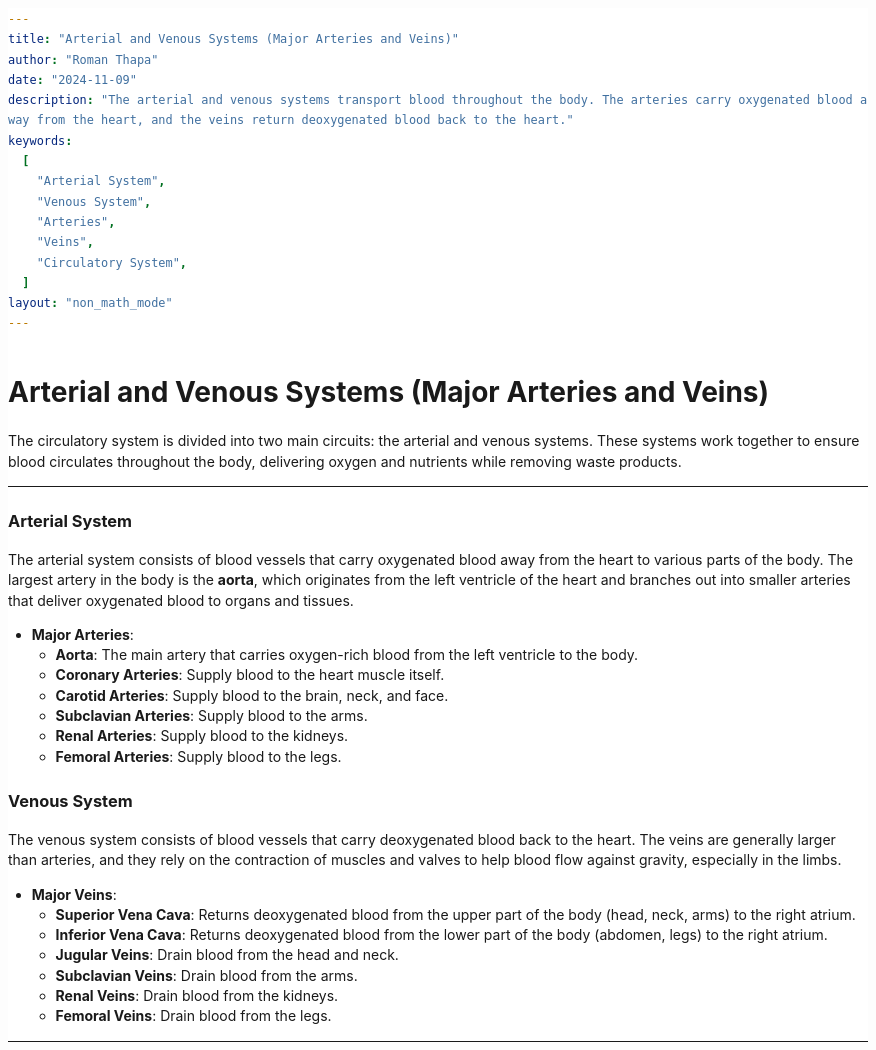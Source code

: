 ```yaml
---
title: "Arterial and Venous Systems (Major Arteries and Veins)"
author: "Roman Thapa"
date: "2024-11-09"
description: "The arterial and venous systems transport blood throughout the body. The arteries carry oxygenated blood away from the heart, and the veins return deoxygenated blood back to the heart."
keywords:
  [
    "Arterial System",
    "Venous System",
    "Arteries",
    "Veins",
    "Circulatory System",
  ]
layout: "non_math_mode"
---
```


# Arterial and Venous Systems (Major Arteries and Veins)

The circulatory system is divided into two main circuits: the arterial and venous systems. These systems work together to ensure blood circulates throughout the body, delivering oxygen and nutrients while removing waste products.

---

### Arterial System

The arterial system consists of blood vessels that carry oxygenated blood away from the heart to various parts of the body. The largest artery in the body is the **aorta**, which originates from the left ventricle of the heart and branches out into smaller arteries that deliver oxygenated blood to organs and tissues.

- **Major Arteries**:
  - **Aorta**: The main artery that carries oxygen-rich blood from the left ventricle to the body.
  - **Coronary Arteries**: Supply blood to the heart muscle itself.
  - **Carotid Arteries**: Supply blood to the brain, neck, and face.
  - **Subclavian Arteries**: Supply blood to the arms.
  - **Renal Arteries**: Supply blood to the kidneys.
  - **Femoral Arteries**: Supply blood to the legs.

### Venous System

The venous system consists of blood vessels that carry deoxygenated blood back to the heart. The veins are generally larger than arteries, and they rely on the contraction of muscles and valves to help blood flow against gravity, especially in the limbs.

- **Major Veins**:
  - **Superior Vena Cava**: Returns deoxygenated blood from the upper part of the body (head, neck, arms) to the right atrium.
  - **Inferior Vena Cava**: Returns deoxygenated blood from the lower part of the body (abdomen, legs) to the right atrium.
  - **Jugular Veins**: Drain blood from the head and neck.
  - **Subclavian Veins**: Drain blood from the arms.
  - **Renal Veins**: Drain blood from the kidneys.
  - **Femoral Veins**: Drain blood from the legs.

---